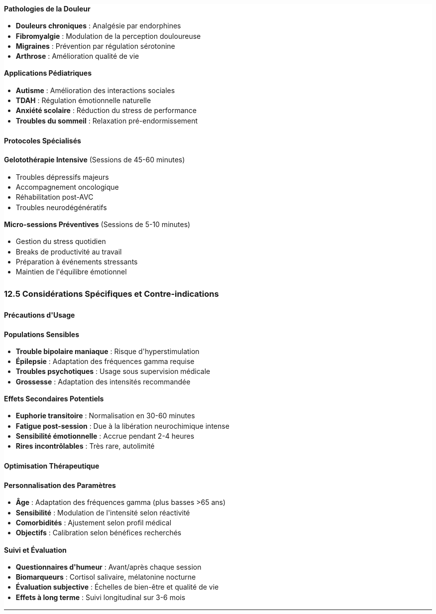 **Pathologies de la Douleur**
- **Douleurs chroniques** : Analgésie par endorphines
- **Fibromyalgie** : Modulation de la perception douloureuse
- **Migraines** : Prévention par régulation sérotonine
- **Arthrose** : Amélioration qualité de vie

**Applications Pédiatriques**
- **Autisme** : Amélioration des interactions sociales
- **TDAH** : Régulation émotionnelle naturelle
- **Anxiété scolaire** : Réduction du stress de performance
- **Troubles du sommeil** : Relaxation pré-endormissement

#### Protocoles Spécialisés

**Gelotothérapie Intensive** (Sessions de 45-60 minutes)
- Troubles dépressifs majeurs
- Accompagnement oncologique
- Réhabilitation post-AVC
- Troubles neurodégénératifs

**Micro-sessions Préventives** (Sessions de 5-10 minutes)
- Gestion du stress quotidien
- Breaks de productivité au travail
- Préparation à événements stressants
- Maintien de l'équilibre émotionnel

### 12.5 Considérations Spécifiques et Contre-indications

#### Précautions d'Usage

**Populations Sensibles**
- **Trouble bipolaire maniaque** : Risque d'hyperstimulation
- **Épilepsie** : Adaptation des fréquences gamma requise
- **Troubles psychotiques** : Usage sous supervision médicale
- **Grossesse** : Adaptation des intensités recommandée

**Effets Secondaires Potentiels**
- **Euphorie transitoire** : Normalisation en 30-60 minutes
- **Fatigue post-session** : Due à la libération neurochimique intense
- **Sensibilité émotionnelle** : Accrue pendant 2-4 heures
- **Rires incontrôlables** : Très rare, autolimité

#### Optimisation Thérapeutique

**Personnalisation des Paramètres**
- **Âge** : Adaptation des fréquences gamma (plus basses >65 ans)
- **Sensibilité** : Modulation de l'intensité selon réactivité
- **Comorbidités** : Ajustement selon profil médical
- **Objectifs** : Calibration selon bénéfices recherchés

**Suivi et Évaluation**
- **Questionnaires d'humeur** : Avant/après chaque session
- **Biomarqueurs** : Cortisol salivaire, mélatonine nocturne
- **Évaluation subjective** : Échelles de bien-être et qualité de vie
- **Effets à long terme** : Suivi longitudinal sur 3-6 mois

---